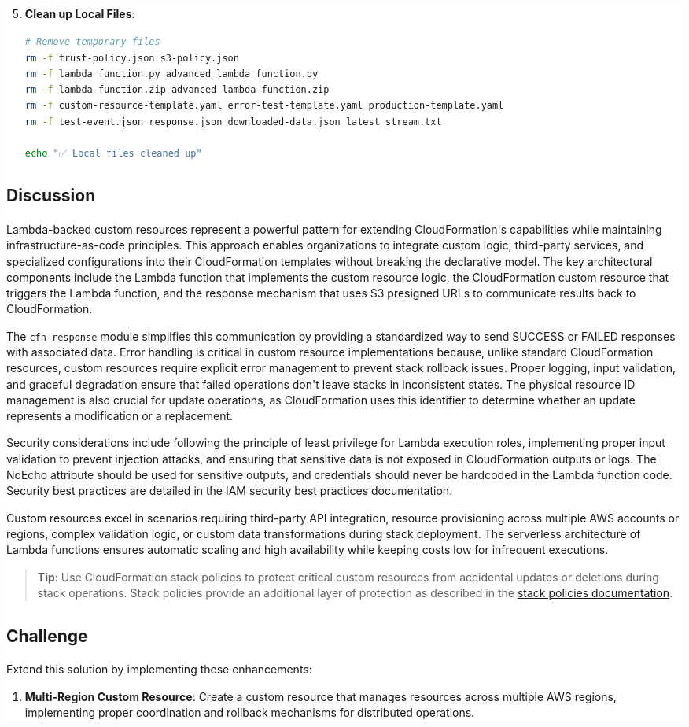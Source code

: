 5. **Clean up Local Files**:

   ```bash
   # Remove temporary files
   rm -f trust-policy.json s3-policy.json
   rm -f lambda_function.py advanced_lambda_function.py
   rm -f lambda-function.zip advanced-lambda-function.zip
   rm -f custom-resource-template.yaml error-test-template.yaml production-template.yaml
   rm -f test-event.json response.json downloaded-data.json latest_stream.txt
   
   echo "✅ Local files cleaned up"
   ```

## Discussion

Lambda-backed custom resources represent a powerful pattern for extending CloudFormation's capabilities while maintaining infrastructure-as-code principles. This approach enables organizations to integrate custom logic, third-party services, and specialized configurations into their CloudFormation templates without breaking the declarative model. The key architectural components include the Lambda function that implements the custom resource logic, the CloudFormation custom resource that triggers the Lambda function, and the response mechanism that uses S3 presigned URLs to communicate results back to CloudFormation.

The `cfn-response` module simplifies this communication by providing a standardized way to send SUCCESS or FAILED responses with associated data. Error handling is critical in custom resource implementations because, unlike standard CloudFormation resources, custom resources require explicit error management to prevent stack rollback issues. Proper logging, input validation, and graceful degradation ensure that failed operations don't leave stacks in inconsistent states. The physical resource ID management is also crucial for update operations, as CloudFormation uses this identifier to determine whether an update represents a modification or a replacement.

Security considerations include following the principle of least privilege for Lambda execution roles, implementing proper input validation to prevent injection attacks, and ensuring that sensitive data is not exposed in CloudFormation outputs or logs. The NoEcho attribute should be used for sensitive outputs, and credentials should never be hardcoded in the Lambda function code. Security best practices are detailed in the [IAM security best practices documentation](https://docs.aws.amazon.com/IAM/latest/UserGuide/best-practices.html).

Custom resources excel in scenarios requiring third-party API integration, resource provisioning across multiple AWS accounts or regions, complex validation logic, or custom data transformations during stack deployment. The serverless architecture of Lambda functions ensures automatic scaling and high availability while keeping costs low for infrequent executions.

> **Tip**: Use CloudFormation stack policies to protect critical custom resources from accidental updates or deletions during stack operations. Stack policies provide an additional layer of protection as described in the [stack policies documentation](https://docs.aws.amazon.com/prescriptive-guidance/latest/least-privilege-cloudformation/cloudformation-stack-policies.html).

## Challenge

Extend this solution by implementing these enhancements:

1. **Multi-Region Custom Resource**: Create a custom resource that manages resources across multiple AWS regions, implementing proper coordination and rollback mechanisms for distributed operations.
